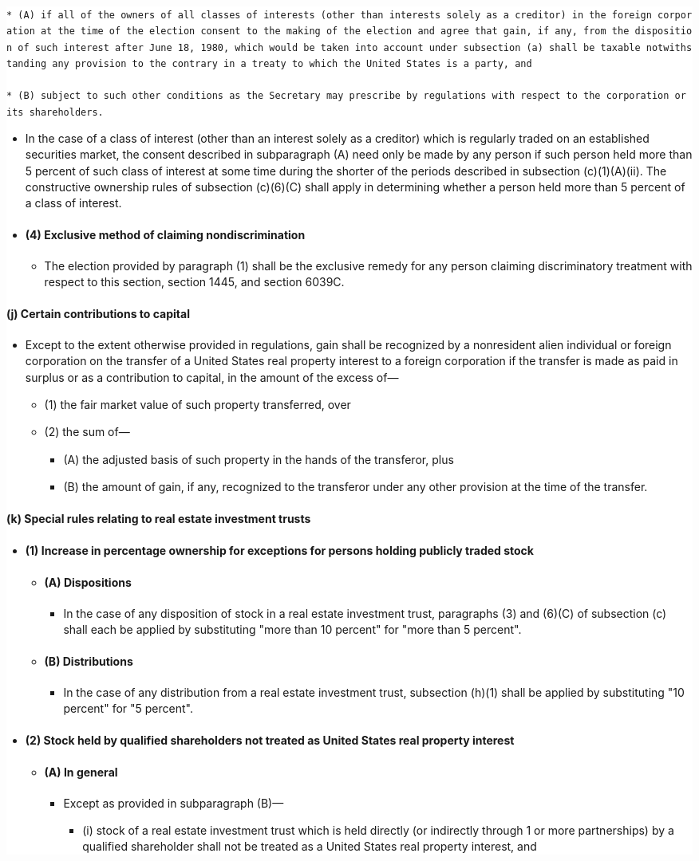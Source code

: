     * (A) if all of the owners of all classes of interests (other than interests solely as a creditor) in the foreign corporation at the time of the election consent to the making of the election and agree that gain, if any, from the disposition of such interest after June 18, 1980, which would be taken into account under subsection (a) shall be taxable notwithstanding any provision to the contrary in a treaty to which the United States is a party, and

    * (B) subject to such other conditions as the Secretary may prescribe by regulations with respect to the corporation or its shareholders.


* In the case of a class of interest (other than an interest solely as a creditor) which is regularly traded on an established securities market, the consent described in subparagraph (A) need only be made by any person if such person held more than 5 percent of such class of interest at some time during the shorter of the periods described in subsection (c)(1)(A)(ii). The constructive ownership rules of subsection (c)(6)(C) shall apply in determining whether a person held more than 5 percent of a class of interest.

* #### (4) Exclusive method of claiming nondiscrimination
  * The election provided by paragraph (1) shall be the exclusive remedy for any person claiming discriminatory treatment with respect to this section, section 1445, and section 6039C.

#### (j) Certain contributions to capital
* Except to the extent otherwise provided in regulations, gain shall be recognized by a nonresident alien individual or foreign corporation on the transfer of a United States real property interest to a foreign corporation if the transfer is made as paid in surplus or as a contribution to capital, in the amount of the excess of—

  * (1) the fair market value of such property transferred, over

  * (2) the sum of—

    * (A) the adjusted basis of such property in the hands of the transferor, plus

    * (B) the amount of gain, if any, recognized to the transferor under any other provision at the time of the transfer.

#### (k) Special rules relating to real estate investment trusts
* #### (1) Increase in percentage ownership for exceptions for persons holding publicly traded stock
  * #### (A) Dispositions
    * In the case of any disposition of stock in a real estate investment trust, paragraphs (3) and (6)(C) of subsection (c) shall each be applied by substituting "more than 10 percent" for "more than 5 percent".

  * #### (B) Distributions
    * In the case of any distribution from a real estate investment trust, subsection (h)(1) shall be applied by substituting "10 percent" for "5 percent".

* #### (2) Stock held by qualified shareholders not treated as United States real property interest
  * #### (A) In general
    * Except as provided in subparagraph (B)—

      * (i) stock of a real estate investment trust which is held directly (or indirectly through 1 or more partnerships) by a qualified shareholder shall not be treated as a United States real property interest, and

